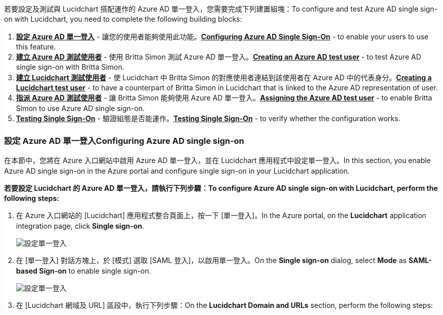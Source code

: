 <span data-ttu-id="c0edd-142">若要設定及測試與 Lucidchart 搭配運作的 Azure AD 單一登入，您需要完成下列建置組塊：</span><span class="sxs-lookup"><span data-stu-id="c0edd-142">To configure and test Azure AD single sign-on with Lucidchart, you need to complete the following building blocks:</span></span>

1. <span data-ttu-id="c0edd-143">**[設定 Azure AD 單一登入](#configuring-azure-ad-single-sign-on)** - 讓您的使用者能夠使用此功能。</span><span class="sxs-lookup"><span data-stu-id="c0edd-143">**[Configuring Azure AD Single Sign-On](#configuring-azure-ad-single-sign-on)** - to enable your users to use this feature.</span></span>
2. <span data-ttu-id="c0edd-144">**[建立 Azure AD 測試使用者](#creating-an-azure-ad-test-user)** - 使用 Britta Simon 測試 Azure AD 單一登入。</span><span class="sxs-lookup"><span data-stu-id="c0edd-144">**[Creating an Azure AD test user](#creating-an-azure-ad-test-user)** - to test Azure AD single sign-on with Britta Simon.</span></span>
3. <span data-ttu-id="c0edd-145">**[建立 Lucidchart 測試使用者](#creating-a-lucidchart-test-user)** - 使 Lucidchart 中 Britta Simon 的對應使用者連結到該使用者在 Azure AD 中的代表身分。</span><span class="sxs-lookup"><span data-stu-id="c0edd-145">**[Creating a Lucidchart test user](#creating-a-lucidchart-test-user)** - to have a counterpart of Britta Simon in Lucidchart that is linked to the Azure AD representation of user.</span></span>
4. <span data-ttu-id="c0edd-146">**[指派 Azure AD 測試使用者](#assigning-the-azure-ad-test-user)** - 讓 Britta Simon 能夠使用 Azure AD 單一登入。</span><span class="sxs-lookup"><span data-stu-id="c0edd-146">**[Assigning the Azure AD test user](#assigning-the-azure-ad-test-user)** - to enable Britta Simon to use Azure AD single sign-on.</span></span>
5. <span data-ttu-id="c0edd-147">**[Testing Single Sign-On](#testing-single-sign-on)** - 驗證組態是否能運作。</span><span class="sxs-lookup"><span data-stu-id="c0edd-147">**[Testing Single Sign-On](#testing-single-sign-on)** - to verify whether the configuration works.</span></span>

### <a name="configuring-azure-ad-single-sign-on"></a><span data-ttu-id="c0edd-148">設定 Azure AD 單一登入</span><span class="sxs-lookup"><span data-stu-id="c0edd-148">Configuring Azure AD single sign-on</span></span>

<span data-ttu-id="c0edd-149">在本節中，您將在 Azure 入口網站中啟用 Azure AD 單一登入，並在 Lucidchart 應用程式中設定單一登入。</span><span class="sxs-lookup"><span data-stu-id="c0edd-149">In this section, you enable Azure AD single sign-on in the Azure portal and configure single sign-on in your Lucidchart application.</span></span>

<span data-ttu-id="c0edd-150">**若要設定 Lucidchart 的 Azure AD 單一登入，請執行下列步驟：**</span><span class="sxs-lookup"><span data-stu-id="c0edd-150">**To configure Azure AD single sign-on with Lucidchart, perform the following steps:**</span></span>

1. <span data-ttu-id="c0edd-151">在 Azure 入口網站的 [Lucidchart] 應用程式整合頁面上，按一下 [單一登入]。</span><span class="sxs-lookup"><span data-stu-id="c0edd-151">In the Azure portal, on the **Lucidchart** application integration page, click **Single sign-on**.</span></span>

    ![設定單一登入][4]

2. <span data-ttu-id="c0edd-153">在 [單一登入] 對話方塊上，於 [模式] 選取 [SAML 登入]，以啟用單一登入。</span><span class="sxs-lookup"><span data-stu-id="c0edd-153">On the **Single sign-on** dialog, select **Mode** as **SAML-based Sign-on** to enable single sign-on.</span></span>
 
    ![設定單一登入](./media/active-directory-saas-lucidchart-tutorial/tutorial_lucidchart_samlbase.png)

3. <span data-ttu-id="c0edd-155">在 [Lucidchart 網域及 URL] 區段中，執行下列步驟：</span><span class="sxs-lookup"><span data-stu-id="c0edd-155">On the **Lucidchart Domain and URLs** section, perform the following steps:</span></span>


[1]: ./media/active-directory-saas-lucidchart-tutorial/tutorial_general_01.png
[2]: ./media/active-directory-saas-lucidchart-tutorial/tutorial_general_02.png
[3]: ./media/active-directory-saas-lucidchart-tutorial/tutorial_general_03.png
[4]: ./media/active-directory-saas-lucidchart-tutorial/tutorial_general_04.png
[100]: ./media/active-directory-saas-lucidchart-tutorial/tutorial_general_100.png
[200]: ./media/active-directory-saas-lucidchart-tutorial/tutorial_general_200.png
[201]: ./media/active-directory-saas-lucidchart-tutorial/tutorial_general_201.png
[202]: ./media/active-directory-saas-lucidchart-tutorial/tutorial_general_202.png
[203]: ./media/active-directory-saas-lucidchart-tutorial/tutorial_general_203.png